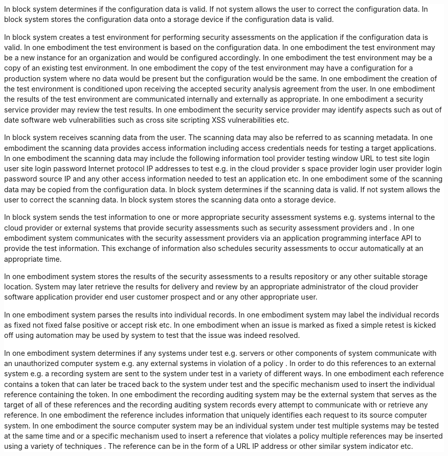In block system determines if the configuration data is valid. If not system allows the user to correct the configuration data. In block system stores the configuration data onto a storage device if the configuration data is valid.

In block system creates a test environment for performing security assessments on the application if the configuration data is valid. In one embodiment the test environment is based on the configuration data. In one embodiment the test environment may be a new instance for an organization and would be configured accordingly. In one embodiment the test environment may be a copy of an existing test environment. In one embodiment the copy of the test environment may have a configuration for a production system where no data would be present but the configuration would be the same. In one embodiment the creation of the test environment is conditioned upon receiving the accepted security analysis agreement from the user. In one embodiment the results of the test environment are communicated internally and externally as appropriate. In one embodiment a security service provider may review the test results. In one embodiment the security service provider may identify aspects such as out of date software web vulnerabilities such as cross site scripting XSS vulnerabilities etc.

In block system receives scanning data from the user. The scanning data may also be referred to as scanning metadata. In one embodiment the scanning data provides access information including access credentials needs for testing a target applications. In one embodiment the scanning data may include the following information tool provider testing window URL to test site login user site login password Internet protocol IP addresses to test e.g. in the cloud provider s space provider login user provider login password source IP and any other access information needed to test an application etc. In one embodiment some of the scanning data may be copied from the configuration data. In block system determines if the scanning data is valid. If not system allows the user to correct the scanning data. In block system stores the scanning data onto a storage device.

In block system sends the test information to one or more appropriate security assessment systems e.g. systems internal to the cloud provider or external systems that provide security assessments such as security assessment providers and . In one embodiment system communicates with the security assessment providers via an application programming interface API to provide the test information. This exchange of information also schedules security assessments to occur automatically at an appropriate time.

In one embodiment system stores the results of the security assessments to a results repository or any other suitable storage location. System may later retrieve the results for delivery and review by an appropriate administrator of the cloud provider software application provider end user customer prospect and or any other appropriate user.

In one embodiment system parses the results into individual records. In one embodiment system may label the individual records as fixed not fixed false positive or accept risk etc. In one embodiment when an issue is marked as fixed a simple retest is kicked off using automation may be used by system to test that the issue was indeed resolved.

In one embodiment system determines if any systems under test e.g. servers or other components of system communicate with an unauthorized computer system e.g. any external systems in violation of a policy . In order to do this references to an external system e.g. a recording system are sent to the system under test in a variety of different ways. In one embodiment each reference contains a token that can later be traced back to the system under test and the specific mechanism used to insert the individual reference containing the token. In one embodiment the recording auditing system may be the external system that serves as the target of all of these references and the recording auditing system records every attempt to communicate with or retrieve any reference. In one embodiment the reference includes information that uniquely identifies each request to its source computer system. In one embodiment the source computer system may be an individual system under test multiple systems may be tested at the same time and or a specific mechanism used to insert a reference that violates a policy multiple references may be inserted using a variety of techniques . The reference can be in the form of a URL IP address or other similar system indicator etc.
